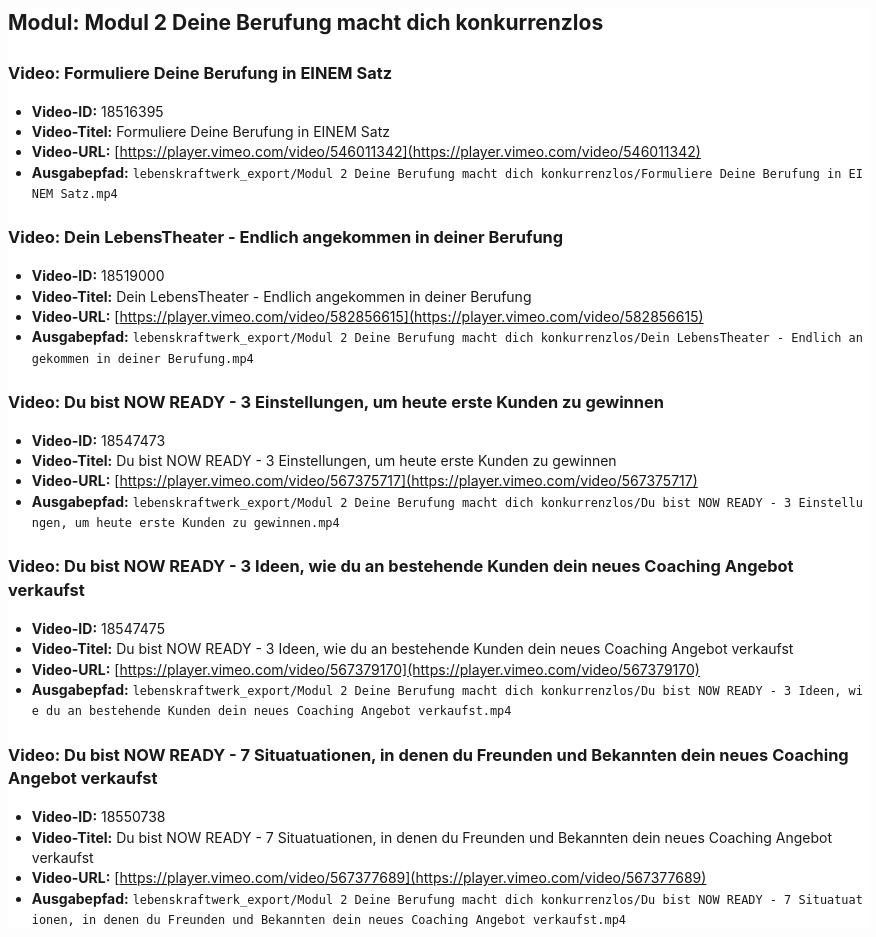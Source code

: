 ## Modul: Modul 2 Deine Berufung macht dich konkurrenzlos

### Video: Formuliere Deine Berufung in EINEM Satz
- **Video-ID:** 18516395
- **Video-Titel:** Formuliere Deine Berufung in EINEM Satz
- **Video-URL:** [https://player.vimeo.com/video/546011342](https://player.vimeo.com/video/546011342)
- **Ausgabepfad:** `lebenskraftwerk_export/Modul 2 Deine Berufung macht dich konkurrenzlos/Formuliere Deine Berufung in EINEM Satz.mp4`

### Video: Dein LebensTheater - Endlich angekommen in deiner Berufung
- **Video-ID:** 18519000
- **Video-Titel:** Dein LebensTheater - Endlich angekommen in deiner Berufung
- **Video-URL:** [https://player.vimeo.com/video/582856615](https://player.vimeo.com/video/582856615)
- **Ausgabepfad:** `lebenskraftwerk_export/Modul 2 Deine Berufung macht dich konkurrenzlos/Dein LebensTheater - Endlich angekommen in deiner Berufung.mp4`

### Video: Du bist NOW READY - 3 Einstellungen, um heute erste Kunden zu gewinnen
- **Video-ID:** 18547473
- **Video-Titel:** Du bist NOW READY - 3 Einstellungen, um heute erste Kunden zu gewinnen
- **Video-URL:** [https://player.vimeo.com/video/567375717](https://player.vimeo.com/video/567375717)
- **Ausgabepfad:** `lebenskraftwerk_export/Modul 2 Deine Berufung macht dich konkurrenzlos/Du bist NOW READY - 3 Einstellungen, um heute erste Kunden zu gewinnen.mp4`

### Video: Du bist NOW READY - 3 Ideen, wie du an bestehende Kunden dein neues Coaching Angebot verkaufst
- **Video-ID:** 18547475
- **Video-Titel:** Du bist NOW READY - 3 Ideen, wie du an bestehende Kunden dein neues Coaching Angebot verkaufst
- **Video-URL:** [https://player.vimeo.com/video/567379170](https://player.vimeo.com/video/567379170)
- **Ausgabepfad:** `lebenskraftwerk_export/Modul 2 Deine Berufung macht dich konkurrenzlos/Du bist NOW READY - 3 Ideen, wie du an bestehende Kunden dein neues Coaching Angebot verkaufst.mp4`

### Video: Du bist NOW READY - 7 Situatuationen, in denen du Freunden und Bekannten dein neues Coaching Angebot verkaufst
- **Video-ID:** 18550738
- **Video-Titel:** Du bist NOW READY - 7 Situatuationen, in denen du Freunden und Bekannten dein neues Coaching Angebot verkaufst
- **Video-URL:** [https://player.vimeo.com/video/567377689](https://player.vimeo.com/video/567377689)
- **Ausgabepfad:** `lebenskraftwerk_export/Modul 2 Deine Berufung macht dich konkurrenzlos/Du bist NOW READY - 7 Situatuationen, in denen du Freunden und Bekannten dein neues Coaching Angebot verkaufst.mp4`
